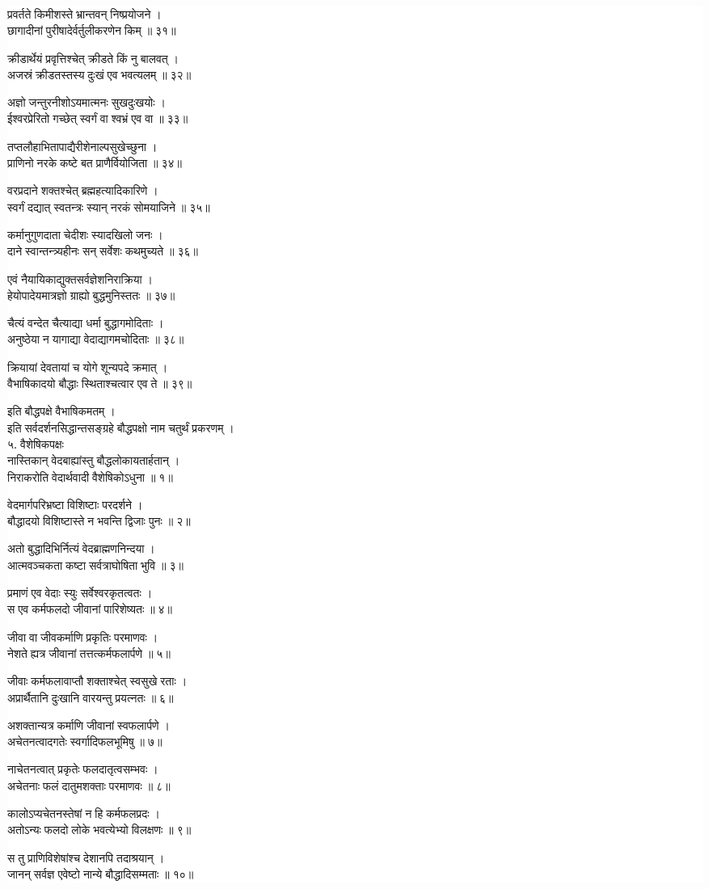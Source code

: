 प्रवर्तते किमीशस्ते भ्रान्तवन् निष्प्रयोजने ।  
छागादीनां पुरीषादेर्वर्तुलीकरणेन किम् ॥ ३१॥  
  
क्रीडार्थेयं प्रवृत्तिश्चेत् क्रीडते किं नु बालवत् ।  
अजस्रं क्रीडतस्तस्य दुःखं एव भवत्यलम् ॥ ३२॥  
  
अज्ञो जन्तुरनीशोऽयमात्मनः सुखदुःखयोः ।  
ईश्वरप्रेरितो गच्छेत् स्वर्गं वा श्वभ्रं एव वा ॥ ३३॥  
  
तप्तलौहाभितापाद्यैरीशेनाल्पसुखेच्छुना ।  
प्राणिनो नरके कष्टे बत प्राणैर्वियोजिता ॥ ३४॥  
  
वरप्रदाने शक्तश्चेत् ब्रह्महत्यादिकारिणे ।  
स्वर्गं दद्यात् स्वतन्त्रः स्यान् नरकं सोमयाजिने ॥ ३५॥  
  
कर्मानुगुणदाता चेदीशः स्यादखिलो जनः ।  
दाने स्वान्तन्त्र्यहीनः सन् सर्वेशः कथमुच्यते ॥ ३६॥  
  
एवं नैयायिकाद्युक्तसर्वज्ञेशनिराक्रिया ।  
हेयोपादेयमात्रज्ञो ग्राह्यो बुद्धमुनिस्ततः ॥ ३७॥  
  
चैत्यं वन्देत चैत्याद्या धर्मा बुद्धागमोदिताः ।  
अनुष्ठेया न यागाद्या वेदाद्यागमचोदिताः ॥ ३८॥  
  
क्रियायां देवतायां च योगे शून्यपदे क्रमात् ।  
वैभाषिकादयो बौद्धाः स्थिताश्चत्वार एव ते ॥ ३९॥  
  
इति बौद्धपक्षे वैभाषिकमतम् ।  
इति सर्वदर्शनसिद्धान्तसङ्ग्रहे बौद्धपक्षो नाम चतुर्थं प्रकरणम् ।  
५. वैशेषिकपक्षः  
नास्तिकान् वेदबाह्यांस्तु बौद्धलोकायतार्हतान् ।  
निराकरोति वेदार्थवादी वैशेषिकोऽधुना ॥ १॥  
  
वेदमार्गपरिभ्रष्टा विशिष्टाः परदर्शने ।  
बौद्धादयो विशिष्टास्ते न भवन्ति द्विजाः पुनः ॥ २॥  
  
अतो बुद्धादिभिर्नित्यं वेदब्राह्मणनिन्दया ।  
आत्मवञ्चकता कष्टा सर्वत्राघोषिता भुवि ॥ ३॥  
  
प्रमाणं एव वेदाः स्युः सर्वेश्वरकृतत्वतः ।  
स एव कर्मफलदो जीवानां पारिशेष्यतः ॥ ४॥  
  
जीवा वा जीवकर्माणि प्रकृतिः परमाणवः ।  
नेशते ह्यत्र जीवानां तत्तत्कर्मफलार्पणे ॥ ५॥  
  
जीवाः कर्मफलावाप्तौ शक्ताश्चेत् स्वसुखे रताः ।  
अप्रार्थैतानि दुःखानि वारयन्तु प्रयत्नतः ॥ ६॥  
  
अशक्तान्यत्र कर्माणि जीवानां स्वफलार्पणे ।  
अचेतनत्वादगतेः स्वर्गादिफलभूमिषु ॥ ७॥  
  
नाचेतनत्वात् प्रकृतेः फलदातृत्वसम्भवः ।  
अचेतनाः फलं दातुमशक्ताः परमाणवः ॥ ८॥  
  
कालोऽप्यचेतनस्तेषां न हि कर्मफलप्रदः ।  
अतोऽन्यः फलदो लोके भवत्येभ्यो विलक्षणः ॥ ९॥  
  
स तु प्राणिविशेषांश्च देशानपि तदाश्रयान् ।  
जानन् सर्वज्ञ एवेष्टो नान्ये बौद्धादिसम्मताः ॥ १०॥  
  